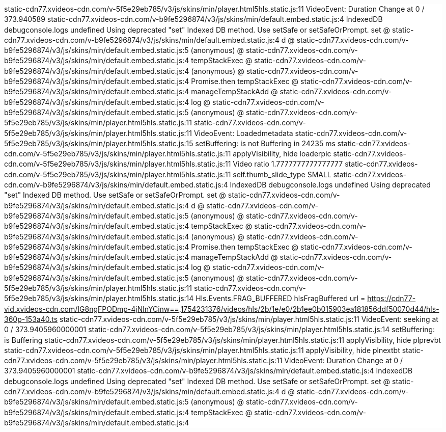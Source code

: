 static-cdn77.xvideos-cdn.com/v-5f5e29eb785/v3/js/skins/min/player.html5hls.static.js:11 VideoEvent: Duration Change at 0 / 373.940589
static-cdn77.xvideos-cdn.com/v-b9fe5296874/v3/js/skins/min/default.embed.static.js:4 IndexedDB debugconsole.logs undefined Using deprecated "set" Indexed DB method. Use setSafe or setSafeOrPrompt.
set @ static-cdn77.xvideos-cdn.com/v-b9fe5296874/v3/js/skins/min/default.embed.static.js:4
d @ static-cdn77.xvideos-cdn.com/v-b9fe5296874/v3/js/skins/min/default.embed.static.js:5
(anonymous) @ static-cdn77.xvideos-cdn.com/v-b9fe5296874/v3/js/skins/min/default.embed.static.js:4
tempStackExec @ static-cdn77.xvideos-cdn.com/v-b9fe5296874/v3/js/skins/min/default.embed.static.js:4
(anonymous) @ static-cdn77.xvideos-cdn.com/v-b9fe5296874/v3/js/skins/min/default.embed.static.js:4
Promise.then
tempStackExec @ static-cdn77.xvideos-cdn.com/v-b9fe5296874/v3/js/skins/min/default.embed.static.js:4
manageTempStackAdd @ static-cdn77.xvideos-cdn.com/v-b9fe5296874/v3/js/skins/min/default.embed.static.js:4
log @ static-cdn77.xvideos-cdn.com/v-b9fe5296874/v3/js/skins/min/default.embed.static.js:5
(anonymous) @ static-cdn77.xvideos-cdn.com/v-5f5e29eb785/v3/js/skins/min/player.html5hls.static.js:11
static-cdn77.xvideos-cdn.com/v-5f5e29eb785/v3/js/skins/min/player.html5hls.static.js:11 VideoEvent: Loadedmetadata
static-cdn77.xvideos-cdn.com/v-5f5e29eb785/v3/js/skins/min/player.html5hls.static.js:15 setBuffering: is not Buffering in 24235 ms
static-cdn77.xvideos-cdn.com/v-5f5e29eb785/v3/js/skins/min/player.html5hls.static.js:11 applyVisibility, hide loaderpic
static-cdn77.xvideos-cdn.com/v-5f5e29eb785/v3/js/skins/min/player.html5hls.static.js:11 Video ratio 1.7777777777777777
static-cdn77.xvideos-cdn.com/v-5f5e29eb785/v3/js/skins/min/player.html5hls.static.js:11 self.thumb_slide_type  SMALL
static-cdn77.xvideos-cdn.com/v-b9fe5296874/v3/js/skins/min/default.embed.static.js:4 IndexedDB debugconsole.logs undefined Using deprecated "set" Indexed DB method. Use setSafe or setSafeOrPrompt.
set @ static-cdn77.xvideos-cdn.com/v-b9fe5296874/v3/js/skins/min/default.embed.static.js:4
d @ static-cdn77.xvideos-cdn.com/v-b9fe5296874/v3/js/skins/min/default.embed.static.js:5
(anonymous) @ static-cdn77.xvideos-cdn.com/v-b9fe5296874/v3/js/skins/min/default.embed.static.js:4
tempStackExec @ static-cdn77.xvideos-cdn.com/v-b9fe5296874/v3/js/skins/min/default.embed.static.js:4
(anonymous) @ static-cdn77.xvideos-cdn.com/v-b9fe5296874/v3/js/skins/min/default.embed.static.js:4
Promise.then
tempStackExec @ static-cdn77.xvideos-cdn.com/v-b9fe5296874/v3/js/skins/min/default.embed.static.js:4
manageTempStackAdd @ static-cdn77.xvideos-cdn.com/v-b9fe5296874/v3/js/skins/min/default.embed.static.js:4
log @ static-cdn77.xvideos-cdn.com/v-b9fe5296874/v3/js/skins/min/default.embed.static.js:5
(anonymous) @ static-cdn77.xvideos-cdn.com/v-5f5e29eb785/v3/js/skins/min/player.html5hls.static.js:11
static-cdn77.xvideos-cdn.com/v-5f5e29eb785/v3/js/skins/min/player.html5hls.static.js:14 Hls.Events.FRAG_BUFFERED hlsFragBuffered url = https://cdn77-vid.xvideos-cdn.com/IG8ngFPODmp-4jNlnYCinw==,1754231376/videos/hls/2b/1e/e0/2b1ee0b015903ea181856ddf50070d44/hls-360p-153a40.ts
static-cdn77.xvideos-cdn.com/v-5f5e29eb785/v3/js/skins/min/player.html5hls.static.js:11 VideoEvent: seeking at 0 / 373.9405960000001
static-cdn77.xvideos-cdn.com/v-5f5e29eb785/v3/js/skins/min/player.html5hls.static.js:14 setBuffering: is Buffering
static-cdn77.xvideos-cdn.com/v-5f5e29eb785/v3/js/skins/min/player.html5hls.static.js:11 applyVisibility, hide plprevbt
static-cdn77.xvideos-cdn.com/v-5f5e29eb785/v3/js/skins/min/player.html5hls.static.js:11 applyVisibility, hide plnextbt
static-cdn77.xvideos-cdn.com/v-5f5e29eb785/v3/js/skins/min/player.html5hls.static.js:11 VideoEvent: Duration Change at 0 / 373.9405960000001
static-cdn77.xvideos-cdn.com/v-b9fe5296874/v3/js/skins/min/default.embed.static.js:4 IndexedDB debugconsole.logs undefined Using deprecated "set" Indexed DB method. Use setSafe or setSafeOrPrompt.
set @ static-cdn77.xvideos-cdn.com/v-b9fe5296874/v3/js/skins/min/default.embed.static.js:4
d @ static-cdn77.xvideos-cdn.com/v-b9fe5296874/v3/js/skins/min/default.embed.static.js:5
(anonymous) @ static-cdn77.xvideos-cdn.com/v-b9fe5296874/v3/js/skins/min/default.embed.static.js:4
tempStackExec @ static-cdn77.xvideos-cdn.com/v-b9fe5296874/v3/js/skins/min/default.embed.static.js:4